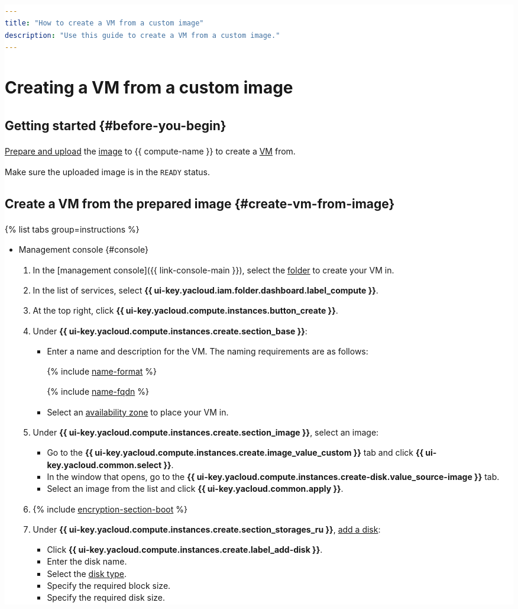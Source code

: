 ```yaml
---
title: "How to create a VM from a custom image"
description: "Use this guide to create a VM from a custom image."
---
```


# Creating a VM from a custom image

## Getting started {#before-you-begin}

[Prepare and upload](../image-create/upload.md) the [image](../../concepts/image.md) to {{ compute-name }} to create a [VM](../../concepts/vm.md) from.

Make sure the uploaded image is in the `READY` status.

## Create a VM from the prepared image {#create-vm-from-image}

{% list tabs group=instructions %}

- Management console {#console}


   1. In the [management console]({{ link-console-main }}), select the [folder](../../../resource-manager/concepts/resources-hierarchy.md#folder) to create your VM in.
   1. In the list of services, select **{{ ui-key.yacloud.iam.folder.dashboard.label_compute }}**.
   1. At the top right, click **{{ ui-key.yacloud.compute.instances.button_create }}**.
   1. Under **{{ ui-key.yacloud.compute.instances.create.section_base }}**:

      * Enter a name and description for the VM. The naming requirements are as follows:

         {% include [name-format](../../../_includes/name-format.md) %}

         {% include [name-fqdn](../../../_includes/compute/name-fqdn.md) %}

      * Select an [availability zone](../../../overview/concepts/geo-scope.md) to place your VM in.

   1. Under **{{ ui-key.yacloud.compute.instances.create.section_image }}**, select an image:

      * Go to the **{{ ui-key.yacloud.compute.instances.create.image_value_custom }}** tab and click **{{ ui-key.yacloud.common.select }}**.
      * In the window that opens, go to the **{{ ui-key.yacloud.compute.instances.create-disk.value_source-image }}** tab.
      * Select an image from the list and click **{{ ui-key.yacloud.common.apply }}**.

   
   1. {% include [encryption-section-boot](../../../_includes/compute/encryption-section-boot.md) %}


   1. Under **{{ ui-key.yacloud.compute.instances.create.section_storages_ru }}**, [add a disk](create-from-disks.md):

      * Click **{{ ui-key.yacloud.compute.instances.create.label_add-disk }}**.
      * Enter the disk name.
      * Select the [disk type](../../concepts/disk.md#disks_types).
      * Specify the required block size.
      * Specify the required disk size.
